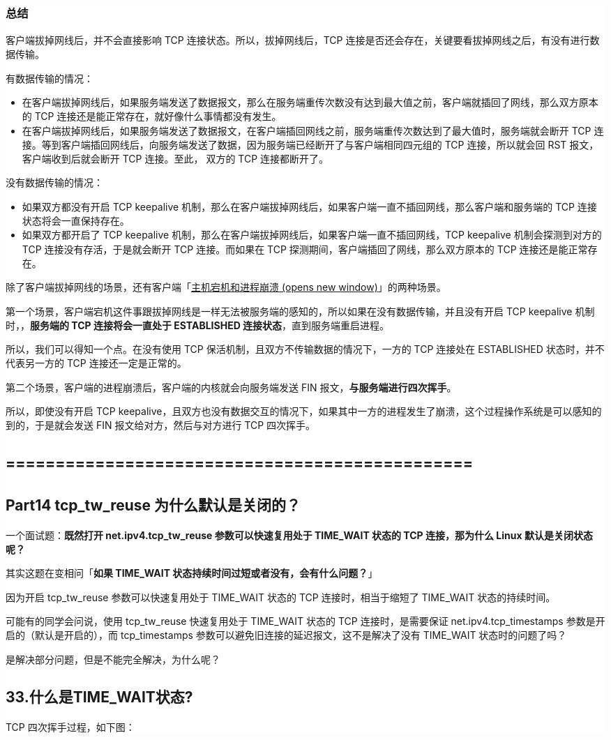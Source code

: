 ### 总结

客户端拔掉网线后，并不会直接影响 TCP 连接状态。所以，拔掉网线后，TCP 连接是否还会存在，关键要看拔掉网线之后，有没有进行数据传输。

有数据传输的情况：

- 在客户端拔掉网线后，如果服务端发送了数据报文，那么在服务端重传次数没有达到最大值之前，客户端就插回了网线，那么双方原本的 TCP 连接还是能正常存在，就好像什么事情都没有发生。
- 在客户端拔掉网线后，如果服务端发送了数据报文，在客户端插回网线之前，服务端重传次数达到了最大值时，服务端就会断开 TCP 连接。等到客户端插回网线后，向服务端发送了数据，因为服务端已经断开了与客户端相同四元组的 TCP 连接，所以就会回 RST 报文，客户端收到后就会断开 TCP 连接。至此， 双方的 TCP 连接都断开了。

没有数据传输的情况：

- 如果双方都没有开启 TCP keepalive 机制，那么在客户端拔掉网线后，如果客户端一直不插回网线，那么客户端和服务端的 TCP 连接状态将会一直保持存在。
- 如果双方都开启了 TCP keepalive 机制，那么在客户端拔掉网线后，如果客户端一直不插回网线，TCP keepalive 机制会探测到对方的 TCP 连接没有存活，于是就会断开 TCP 连接。而如果在 TCP 探测期间，客户端插回了网线，那么双方原本的 TCP 连接还是能正常存在。

除了客户端拔掉网线的场景，还有客户端「[主机宕机和进程崩溃 (opens new window)](https://xiaolincoding.com/network/3_tcp/tcp_down_and_crash.html)」的两种场景。

第一个场景，客户端宕机这件事跟拔掉网线是一样无法被服务端的感知的，所以如果在没有数据传输，并且没有开启 TCP keepalive 机制时，，**服务端的 TCP 连接将会一直处于 ESTABLISHED 连接状态**，直到服务端重启进程。

所以，我们可以得知一个点。在没有使用 TCP 保活机制，且双方不传输数据的情况下，一方的 TCP 连接处在 ESTABLISHED 状态时，并不代表另一方的 TCP 连接还一定是正常的。

第二个场景，客户端的进程崩溃后，客户端的内核就会向服务端发送 FIN 报文，**与服务端进行四次挥手**。

所以，即使没有开启 TCP keepalive，且双方也没有数据交互的情况下，如果其中一方的进程发生了崩溃，这个过程操作系统是可以感知的到的，于是就会发送 FIN 报文给对方，然后与对方进行 TCP 四次挥手。

## ===============================================

## Part14 tcp_tw_reuse 为什么默认是关闭的？

一个面试题：**既然打开 net.ipv4.tcp_tw_reuse 参数可以快速复用处于 TIME_WAIT 状态的 TCP 连接，那为什么 Linux 默认是关闭状态呢？**

其实这题在变相问「**如果 TIME_WAIT 状态持续时间过短或者没有，会有什么问题？**」

因为开启 tcp_tw_reuse 参数可以快速复用处于 TIME_WAIT 状态的 TCP 连接时，相当于缩短了 TIME_WAIT 状态的持续时间。

可能有的同学会问说，使用 tcp_tw_reuse 快速复用处于 TIME_WAIT 状态的 TCP 连接时，是需要保证 net.ipv4.tcp_timestamps 参数是开启的（默认是开启的），而 tcp_timestamps 参数可以避免旧连接的延迟报文，这不是解决了没有 TIME_WAIT 状态时的问题了吗？

是解决部分问题，但是不能完全解决，为什么呢？

## 33.什么是TIME_WAIT状态?

TCP 四次挥手过程，如下图：

